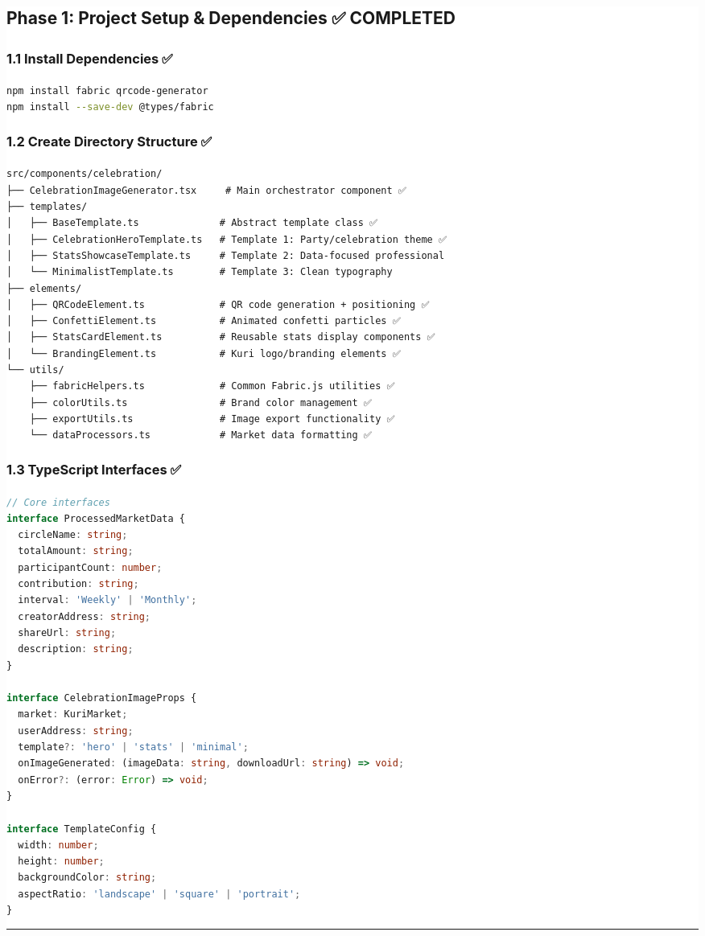
## Phase 1: Project Setup & Dependencies ✅ COMPLETED

### 1.1 Install Dependencies ✅
```bash
npm install fabric qrcode-generator
npm install --save-dev @types/fabric
```

### 1.2 Create Directory Structure ✅
```
src/components/celebration/
├── CelebrationImageGenerator.tsx     # Main orchestrator component ✅
├── templates/
│   ├── BaseTemplate.ts              # Abstract template class ✅
│   ├── CelebrationHeroTemplate.ts   # Template 1: Party/celebration theme ✅
│   ├── StatsShowcaseTemplate.ts     # Template 2: Data-focused professional
│   └── MinimalistTemplate.ts        # Template 3: Clean typography
├── elements/
│   ├── QRCodeElement.ts             # QR code generation + positioning ✅
│   ├── ConfettiElement.ts           # Animated confetti particles ✅
│   ├── StatsCardElement.ts          # Reusable stats display components ✅
│   └── BrandingElement.ts           # Kuri logo/branding elements ✅
└── utils/
    ├── fabricHelpers.ts             # Common Fabric.js utilities ✅
    ├── colorUtils.ts                # Brand color management ✅
    ├── exportUtils.ts               # Image export functionality ✅
    └── dataProcessors.ts            # Market data formatting ✅
```

### 1.3 TypeScript Interfaces ✅
```typescript
// Core interfaces
interface ProcessedMarketData {
  circleName: string;
  totalAmount: string;
  participantCount: number;
  contribution: string;
  interval: 'Weekly' | 'Monthly';
  creatorAddress: string;
  shareUrl: string;
  description: string;
}

interface CelebrationImageProps {
  market: KuriMarket;
  userAddress: string;
  template?: 'hero' | 'stats' | 'minimal';
  onImageGenerated: (imageData: string, downloadUrl: string) => void;
  onError?: (error: Error) => void;
}

interface TemplateConfig {
  width: number;
  height: number;
  backgroundColor: string;
  aspectRatio: 'landscape' | 'square' | 'portrait';
}
```

---